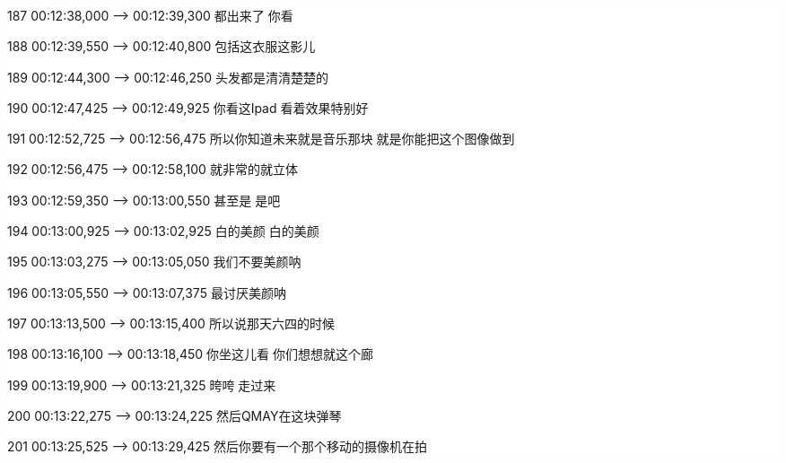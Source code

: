 187
00:12:38,000 –&gt; 00:12:39,300
都出来了 你看
 
188
00:12:39,550 –&gt; 00:12:40,800
包括这衣服这影儿
 
189
00:12:44,300 –&gt; 00:12:46,250
头发都是清清楚楚的
 
190
00:12:47,425 –&gt; 00:12:49,925
你看这Ipad 看着效果特别好
 
191
00:12:52,725 –&gt; 00:12:56,475
所以你知道未来就是音乐那块 就是你能把这个图像做到
 
192
00:12:56,475 –&gt; 00:12:58,100
就非常的就立体
 
193
00:12:59,350 –&gt; 00:13:00,550
甚至是 是吧
 
194
00:13:00,925 –&gt; 00:13:02,925
白的美颜 白的美颜
 
195
00:13:03,275 –&gt; 00:13:05,050
我们不要美颜呐
 
196
00:13:05,550 –&gt; 00:13:07,375
最讨厌美颜呐
 
197
00:13:13,500 –&gt; 00:13:15,400
所以说那天六四的时候
 
198
00:13:16,100 –&gt; 00:13:18,450
你坐这儿看 你们想想就这个廊
 
199
00:13:19,900 –&gt; 00:13:21,325
晇咵 走过来
 
200
00:13:22,275 –&gt; 00:13:24,225
然后QMAY在这块弹琴
 
201
00:13:25,525 –&gt; 00:13:29,425
然后你要有一个那个移动的摄像机在拍
 